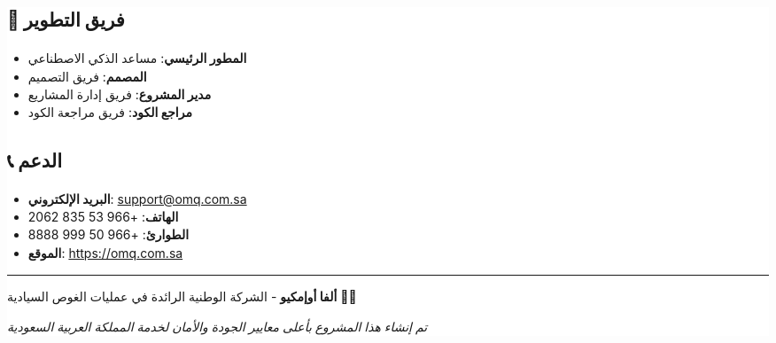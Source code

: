 ## 👥 فريق التطوير

- **المطور الرئيسي**: مساعد الذكي الاصطناعي
- **المصمم**: فريق التصميم
- **مدير المشروع**: فريق إدارة المشاريع
- **مراجع الكود**: فريق مراجعة الكود

## 📞 الدعم

- **البريد الإلكتروني**: support@omq.com.sa
- **الهاتف**: +966 53 835 2062
- **الطوارئ**: +966 50 999 8888
- **الموقع**: https://omq.com.sa

---

**ألفا  أوإمكيو** - الشركة الوطنية الرائدة في عمليات الغوص السيادية 🏴‍☠️

*تم إنشاء هذا المشروع بأعلى معايير الجودة والأمان لخدمة المملكة العربية السعودية*


